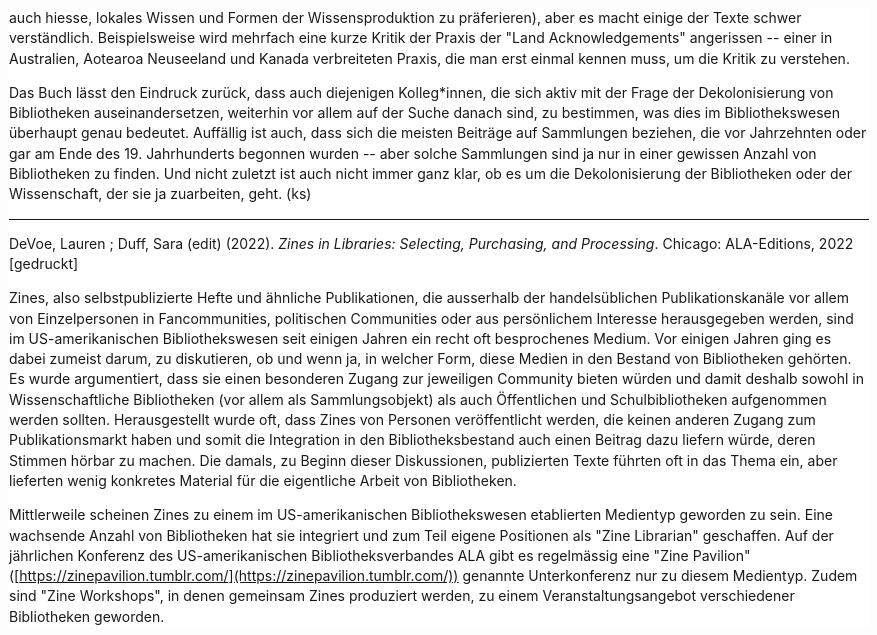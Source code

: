 auch hiesse, lokales Wissen und Formen der Wissensproduktion zu
präferieren), aber es macht einige der Texte schwer verständlich.
Beispielsweise wird mehrfach eine kurze Kritik der Praxis der "Land
Acknowledgements" angerissen -- einer in Australien, Aotearoa Neuseeland
und Kanada verbreiteten Praxis, die man erst einmal kennen muss, um die
Kritik zu verstehen.

Das Buch lässt den Eindruck zurück, dass auch diejenigen Kolleg\*innen,
die sich aktiv mit der Frage der Dekolonisierung von Bibliotheken
auseinandersetzen, weiterhin vor allem auf der Suche danach sind, zu
bestimmen, was dies im Bibliothekswesen überhaupt genau bedeutet.
Auffällig ist auch, dass sich die meisten Beiträge auf Sammlungen
beziehen, die vor Jahrzehnten oder gar am Ende des 19. Jahrhunderts
begonnen wurden -- aber solche Sammlungen sind ja nur in einer gewissen
Anzahl von Bibliotheken zu finden. Und nicht zuletzt ist auch nicht
immer ganz klar, ob es um die Dekolonisierung der Bibliotheken oder der
Wissenschaft, der sie ja zuarbeiten, geht. (ks)

---

DeVoe, Lauren ; Duff, Sara (edit) (2022). *Zines in Libraries:
Selecting, Purchasing, and Processing*. Chicago: ALA-Editions, 2022
\[gedruckt\]

Zines, also selbstpublizierte Hefte und ähnliche Publikationen, die
ausserhalb der handelsüblichen Publikationskanäle vor allem von
Einzelpersonen in Fancommunities, politischen Communities oder aus
persönlichem Interesse herausgegeben werden, sind im US-amerikanischen
Bibliothekswesen seit einigen Jahren ein recht oft besprochenes Medium.
Vor einigen Jahren ging es dabei zumeist darum, zu diskutieren, ob und
wenn ja, in welcher Form, diese Medien in den Bestand von Bibliotheken
gehörten. Es wurde argumentiert, dass sie einen besonderen Zugang zur
jeweiligen Community bieten würden und damit deshalb sowohl in
Wissenschaftliche Bibliotheken (vor allem als Sammlungsobjekt) als auch
Öffentlichen und Schulbibliotheken aufgenommen werden sollten.
Herausgestellt wurde oft, dass Zines von Personen veröffentlicht werden,
die keinen anderen Zugang zum Publikationsmarkt haben und somit die
Integration in den Bibliotheksbestand auch einen Beitrag dazu liefern
würde, deren Stimmen hörbar zu machen. Die damals, zu Beginn dieser
Diskussionen, publizierten Texte führten oft in das Thema ein, aber
lieferten wenig konkretes Material für die eigentliche Arbeit von
Bibliotheken.

Mittlerweile scheinen Zines zu einem im US-amerikanischen
Bibliothekswesen etablierten Medientyp geworden zu sein. Eine wachsende
Anzahl von Bibliotheken hat sie integriert und zum Teil eigene
Positionen als "Zine Librarian" geschaffen. Auf der jährlichen Konferenz
des US-amerikanischen Bibliotheksverbandes ALA gibt es regelmässig eine
"Zine Pavilion"
([https://zinepavilion.tumblr.com/](https://zinepavilion.tumblr.com/))
genannte Unterkonferenz nur zu diesem Medientyp. Zudem sind "Zine
Workshops", in denen gemeinsam Zines produziert werden, zu einem
Veranstaltungsangebot verschiedener Bibliotheken geworden.
